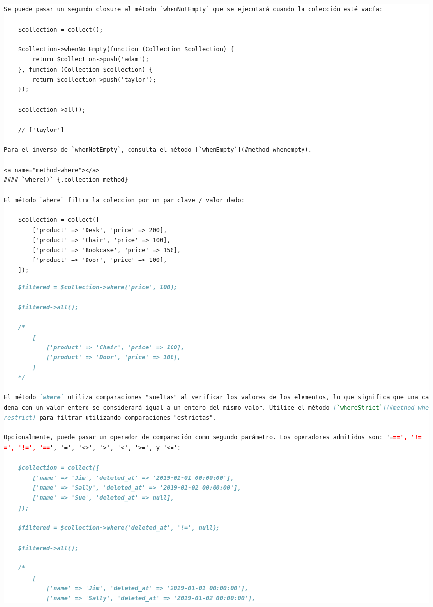 ```
Se puede pasar un segundo closure al método `whenNotEmpty` que se ejecutará cuando la colección esté vacía:

    $collection = collect();

    $collection->whenNotEmpty(function (Collection $collection) {
        return $collection->push('adam');
    }, function (Collection $collection) {
        return $collection->push('taylor');
    });

    $collection->all();

    // ['taylor']

Para el inverso de `whenNotEmpty`, consulta el método [`whenEmpty`](#method-whenempty).

<a name="method-where"></a>
#### `where()` {.collection-method}

El método `where` filtra la colección por un par clave / valor dado:

    $collection = collect([
        ['product' => 'Desk', 'price' => 200],
        ['product' => 'Chair', 'price' => 100],
        ['product' => 'Bookcase', 'price' => 150],
        ['product' => 'Door', 'price' => 100],
    ]);
```

```markdown
    $filtered = $collection->where('price', 100);

    $filtered->all();

    /*
        [
            ['product' => 'Chair', 'price' => 100],
            ['product' => 'Door', 'price' => 100],
        ]
    */

El método `where` utiliza comparaciones "sueltas" al verificar los valores de los elementos, lo que significa que una cadena con un valor entero se considerará igual a un entero del mismo valor. Utilice el método [`whereStrict`](#method-wherestrict) para filtrar utilizando comparaciones "estrictas".

Opcionalmente, puede pasar un operador de comparación como segundo parámetro. Los operadores admitidos son: '===', '!==', '!=', '==', '=', '<>', '>', '<', '>=', y '<=':

    $collection = collect([
        ['name' => 'Jim', 'deleted_at' => '2019-01-01 00:00:00'],
        ['name' => 'Sally', 'deleted_at' => '2019-01-02 00:00:00'],
        ['name' => 'Sue', 'deleted_at' => null],
    ]);

    $filtered = $collection->where('deleted_at', '!=', null);

    $filtered->all();

    /*
        [
            ['name' => 'Jim', 'deleted_at' => '2019-01-01 00:00:00'],
            ['name' => 'Sally', 'deleted_at' => '2019-01-02 00:00:00'],
```